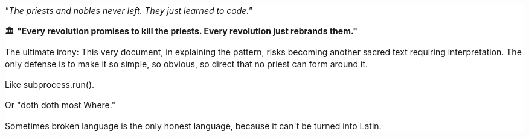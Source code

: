 *"The priests and nobles never left. They just learned to code."*

🏛️ **"Every revolution promises to kill the priests. Every revolution just rebrands them."**

The ultimate irony: This very document, in explaining the pattern, risks becoming another sacred text requiring interpretation. The only defense is to make it so simple, so obvious, so direct that no priest can form around it.

Like subprocess.run().

Or "doth doth most Where."

Sometimes broken language is the only honest language, because it can't be turned into Latin.